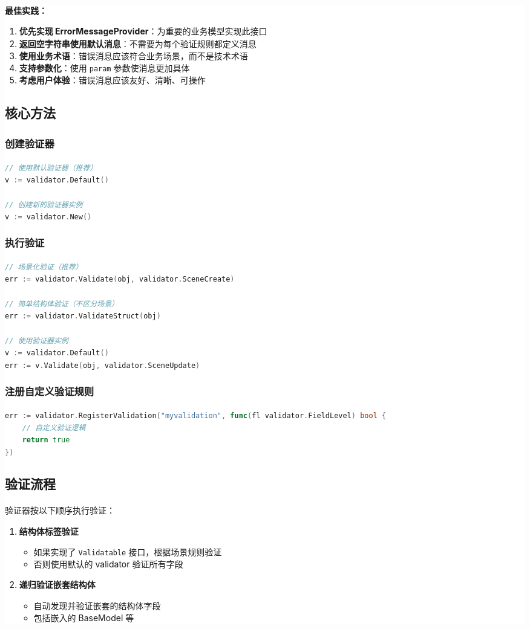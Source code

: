 **最佳实践：**

1. **优先实现 ErrorMessageProvider**：为重要的业务模型实现此接口
2. **返回空字符串使用默认消息**：不需要为每个验证规则都定义消息
3. **使用业务术语**：错误消息应该符合业务场景，而不是技术术语
4. **支持参数化**：使用 `param` 参数使消息更加具体
5. **考虑用户体验**：错误消息应该友好、清晰、可操作

## 核心方法

### 创建验证器

```go
// 使用默认验证器（推荐）
v := validator.Default()

// 创建新的验证器实例
v := validator.New()
```

### 执行验证

```go
// 场景化验证（推荐）
err := validator.Validate(obj, validator.SceneCreate)

// 简单结构体验证（不区分场景）
err := validator.ValidateStruct(obj)

// 使用验证器实例
v := validator.Default()
err := v.Validate(obj, validator.SceneUpdate)
```

### 注册自定义验证规则

```go
err := validator.RegisterValidation("myvalidation", func(fl validator.FieldLevel) bool {
    // 自定义验证逻辑
    return true
})
```

## 验证流程

验证器按以下顺序执行验证：

1. **结构体标签验证**
   - 如果实现了 `Validatable` 接口，根据场景规则验证
   - 否则使用默认的 validator 验证所有字段

2. **递归验证嵌套结构体**
   - 自动发现并验证嵌套的结构体字段
   - 包括嵌入的 BaseModel 等
